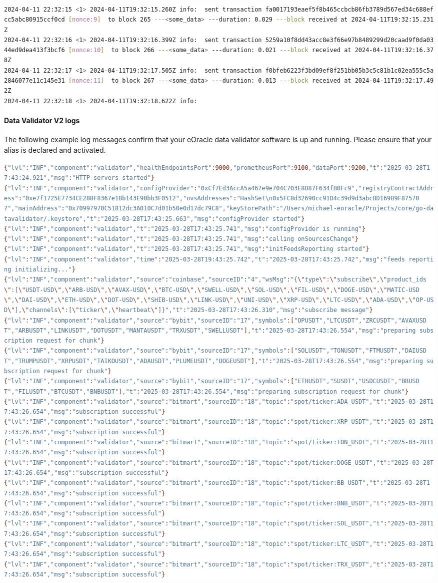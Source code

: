 ```sh
2024-04-11 22:32:15 <1> 2024-04-11T19:32:15.260Z info:  sent transaction fa0017193eaef5f8b465ccbcb86fb3789d567ed34c688efcc5abc80915ccf0cd [nonce:9]  to block 265 ---<some_data> ---duration: 0.029 ---block received at 2024-04-11T19:32:15.231Z
2024-04-11 22:32:16 <1> 2024-04-11T19:32:16.399Z info:  sent transaction 5259a10f8dd43acc8e3f66e97b8489299d20caad9f0da0344ed9dea413f3bcf6 [nonce:10]  to block 266 ---<some_data> ---duration: 0.021 ---block received at 2024-04-11T19:32:16.378Z
2024-04-11 22:32:17 <1> 2024-04-11T19:32:17.505Z info:  sent transaction f0bfeb6223f3bd09ef8f251bb05b3c5c81b1c02ea555c5a2846077e11c145e31 [nonce:11]  to block 267 ---<some_data> ---duration: 0.013 ---block received at 2024-04-11T19:32:17.492Z
2024-04-11 22:32:18 <1> 2024-04-11T19:32:18.622Z info:
```

#### Data Validator V2 logs

The following example log messages confirm that your eOracle data validator software is up and running. Please ensure that your alias is declared and activated.

```sh
{"lvl":"INF","component":"validator","healthEndpointsPort":9000,"prometheusPort":9100,"dataPort":9200,"t":"2025-03-28T17:43:24.921","msg":"HTTP servers started"}
{"lvl":"INF","component":"validator","configProvider":"0xCf7Ed3AccA5a467e9e704C703E8D87F634fB0Fc9","registryContractAddress":"0xe7f1725E7734CE288F8367e1Bb143E90bb3F0512","ovsAddresses":"HashSet\n0x5FC8d32690cc91D4c39d9d3abcBD16989F875707","mainAddress":"0x70997970C51812dc3A010C7d01b50e0d17dc79C8","keyStorePath":"/Users/michael-eoracle/Projects/core/go-datavalidator/.keystore","t":"2025-03-28T17:43:25.663","msg":"configProvider started"}
{"lvl":"INF","component":"validator","t":"2025-03-28T17:43:25.741","msg":"configProvider is running"}
{"lvl":"INF","component":"validator","t":"2025-03-28T17:43:25.741","msg":"calling onSourcesChange"}
{"lvl":"INF","component":"validator","t":"2025-03-28T17:43:25.741","msg":"initFeedsReporting started"}
{"lvl":"INF","component":"validator","time":"2025-03-28T19:43:25.742","t":"2025-03-28T17:43:25.742","msg":"feeds reporting initializing..."}
{"lvl":"INF","component":"validator","source":"coinbase","sourceID":"4","wsMsg":"{\"type\":\"subscribe\",\"product_ids\":[\"USDT-USD\",\"ARB-USD\",\"AVAX-USD\",\"BTC-USD\",\"SWELL-USD\",\"SOL-USD\",\"FIL-USD\",\"DOGE-USD\",\"MATIC-USD\",\"DAI-USD\",\"ETH-USD\",\"DOT-USD\",\"SHIB-USD\",\"LINK-USD\",\"UNI-USD\",\"XRP-USD\",\"LTC-USD\",\"ADA-USD\",\"OP-USD\"],\"channels\":[\"ticker\",\"heartbeat\"]}","t":"2025-03-28T17:43:26.310","msg":"subscribe message"}
{"lvl":"INF","component":"validator","source":"bybit","sourceID":"17","symbols":["OPUSDT","LTCUSDT","ZRCUSDT","AVAXUSDT","ARBUSDT","LINKUSDT","DOTUSDT","MANTAUSDT","TRXUSDT","SWELLUSDT"],"t":"2025-03-28T17:43:26.554","msg":"preparing subscription request for chunk"}
{"lvl":"INF","component":"validator","source":"bybit","sourceID":"17","symbols":["SOLUSDT","TONUSDT","FTMUSDT","DAIUSDT","TRUMPUSDT","XRPUSDT","TAIKOUSDT","ADAUSDT","PLUMEUSDT","DOGEUSDT"],"t":"2025-03-28T17:43:26.554","msg":"preparing subscription request for chunk"}
{"lvl":"INF","component":"validator","source":"bybit","sourceID":"17","symbols":["ETHUSDT","SUSDT","USDCUSDT","BBUSDT","FILUSDT","BTCUSDT","BNBUSDT"],"t":"2025-03-28T17:43:26.554","msg":"preparing subscription request for chunk"}
{"lvl":"INF","component":"validator","source":"bitmart","sourceID":"18","topic":"spot/ticker:ADA_USDT","t":"2025-03-28T17:43:26.654","msg":"subscription successful"}
{"lvl":"INF","component":"validator","source":"bitmart","sourceID":"18","topic":"spot/ticker:XRP_USDT","t":"2025-03-28T17:43:26.654","msg":"subscription successful"}
{"lvl":"INF","component":"validator","source":"bitmart","sourceID":"18","topic":"spot/ticker:TON_USDT","t":"2025-03-28T17:43:26.654","msg":"subscription successful"}
{"lvl":"INF","component":"validator","source":"bitmart","sourceID":"18","topic":"spot/ticker:DOGE_USDT","t":"2025-03-28T17:43:26.654","msg":"subscription successful"}
{"lvl":"INF","component":"validator","source":"bitmart","sourceID":"18","topic":"spot/ticker:BB_USDT","t":"2025-03-28T17:43:26.654","msg":"subscription successful"}
{"lvl":"INF","component":"validator","source":"bitmart","sourceID":"18","topic":"spot/ticker:BNB_USDT","t":"2025-03-28T17:43:26.654","msg":"subscription successful"}
{"lvl":"INF","component":"validator","source":"bitmart","sourceID":"18","topic":"spot/ticker:SOL_USDT","t":"2025-03-28T17:43:26.654","msg":"subscription successful"}
{"lvl":"INF","component":"validator","source":"bitmart","sourceID":"18","topic":"spot/ticker:LTC_USDT","t":"2025-03-28T17:43:26.654","msg":"subscription successful"}
{"lvl":"INF","component":"validator","source":"bitmart","sourceID":"18","topic":"spot/ticker:TRX_USDT","t":"2025-03-28T17:43:26.654","msg":"subscription successful"}
```